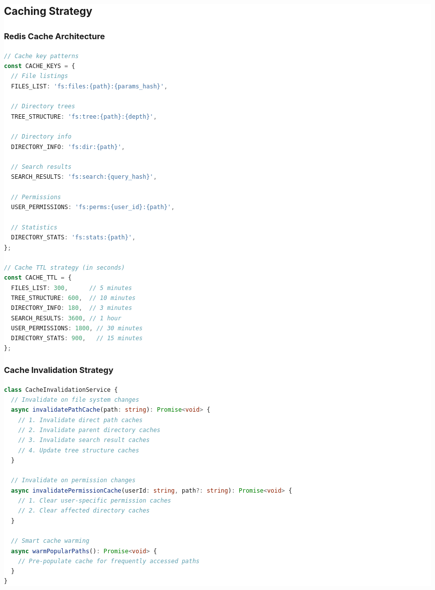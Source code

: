 
## Caching Strategy

### Redis Cache Architecture

```typescript
// Cache key patterns
const CACHE_KEYS = {
  // File listings
  FILES_LIST: 'fs:files:{path}:{params_hash}',
  
  // Directory trees
  TREE_STRUCTURE: 'fs:tree:{path}:{depth}',
  
  // Directory info
  DIRECTORY_INFO: 'fs:dir:{path}',
  
  // Search results
  SEARCH_RESULTS: 'fs:search:{query_hash}',
  
  // Permissions
  USER_PERMISSIONS: 'fs:perms:{user_id}:{path}',
  
  // Statistics
  DIRECTORY_STATS: 'fs:stats:{path}',
};

// Cache TTL strategy (in seconds)
const CACHE_TTL = {
  FILES_LIST: 300,      // 5 minutes
  TREE_STRUCTURE: 600,  // 10 minutes
  DIRECTORY_INFO: 180,  // 3 minutes
  SEARCH_RESULTS: 3600, // 1 hour
  USER_PERMISSIONS: 1800, // 30 minutes
  DIRECTORY_STATS: 900,   // 15 minutes
};
```

### Cache Invalidation Strategy

```typescript
class CacheInvalidationService {
  // Invalidate on file system changes
  async invalidatePathCache(path: string): Promise<void> {
    // 1. Invalidate direct path caches
    // 2. Invalidate parent directory caches
    // 3. Invalidate search result caches
    // 4. Update tree structure caches
  }
  
  // Invalidate on permission changes
  async invalidatePermissionCache(userId: string, path?: string): Promise<void> {
    // 1. Clear user-specific permission caches
    // 2. Clear affected directory caches
  }
  
  // Smart cache warming
  async warmPopularPaths(): Promise<void> {
    // Pre-populate cache for frequently accessed paths
  }
}
```
